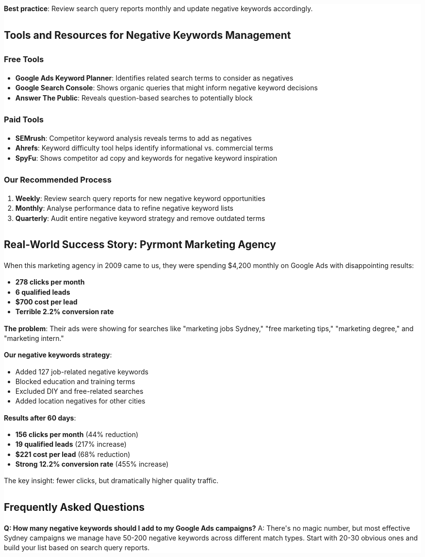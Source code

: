 **Best practice**: Review search query reports monthly and update negative keywords accordingly.

## Tools and Resources for Negative Keywords Management

### Free Tools
- **Google Ads Keyword Planner**: Identifies related search terms to consider as negatives
- **Google Search Console**: Shows organic queries that might inform negative keyword decisions
- **Answer The Public**: Reveals question-based searches to potentially block

### Paid Tools  
- **SEMrush**: Competitor keyword analysis reveals terms to add as negatives
- **Ahrefs**: Keyword difficulty tool helps identify informational vs. commercial terms
- **SpyFu**: Shows competitor ad copy and keywords for negative keyword inspiration

### Our Recommended Process

1. **Weekly**: Review search query reports for new negative keyword opportunities
2. **Monthly**: Analyse performance data to refine negative keyword lists  
3. **Quarterly**: Audit entire negative keyword strategy and remove outdated terms

## Real-World Success Story: Pyrmont Marketing Agency

When this marketing agency in 2009 came to us, they were spending $4,200 monthly on Google Ads with disappointing results:

- **278 clicks per month**
- **6 qualified leads**  
- **$700 cost per lead**
- **Terrible 2.2% conversion rate**

**The problem**: Their ads were showing for searches like "marketing jobs Sydney," "free marketing tips," "marketing degree," and "marketing intern."

**Our negative keywords strategy**:
- Added 127 job-related negative keywords
- Blocked education and training terms
- Excluded DIY and free-related searches
- Added location negatives for other cities

**Results after 60 days**:
- **156 clicks per month** (44% reduction)
- **19 qualified leads** (217% increase)  
- **$221 cost per lead** (68% reduction)
- **Strong 12.2% conversion rate** (455% increase)

The key insight: fewer clicks, but dramatically higher quality traffic.

## Frequently Asked Questions

**Q: How many negative keywords should I add to my Google Ads campaigns?**
A: There's no magic number, but most effective Sydney campaigns we manage have 50-200 negative keywords across different match types. Start with 20-30 obvious ones and build your list based on search query reports.
